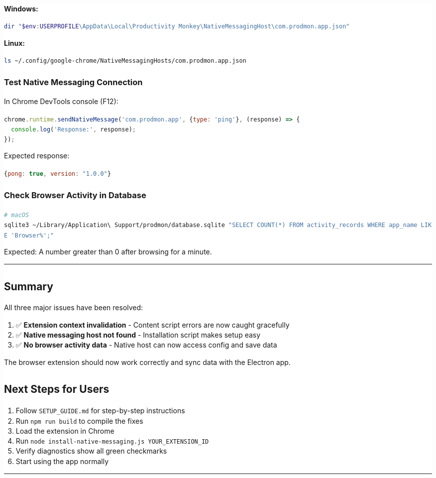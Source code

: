 **Windows:**
```powershell
dir "$env:USERPROFILE\AppData\Local\Productivity Monkey\NativeMessagingHost\com.prodmon.app.json"
```

**Linux:**
```bash
ls ~/.config/google-chrome/NativeMessagingHosts/com.prodmon.app.json
```

### Test Native Messaging Connection

In Chrome DevTools console (F12):

```javascript
chrome.runtime.sendNativeMessage('com.prodmon.app', {type: 'ping'}, (response) => {
  console.log('Response:', response);
});
```

Expected response:
```javascript
{pong: true, version: "1.0.0"}
```

### Check Browser Activity in Database

```bash
# macOS
sqlite3 ~/Library/Application\ Support/prodmon/database.sqlite "SELECT COUNT(*) FROM activity_records WHERE app_name LIKE 'Browser%';"
```

Expected: A number greater than 0 after browsing for a minute.

---

## Summary

All three major issues have been resolved:

1. ✅ **Extension context invalidation** - Content script errors are now caught gracefully
2. ✅ **Native messaging host not found** - Installation script makes setup easy
3. ✅ **No browser activity data** - Native host can now access config and save data

The browser extension should now work correctly and sync data with the Electron app.

## Next Steps for Users

1. Follow `SETUP_GUIDE.md` for step-by-step instructions
2. Run `npm run build` to compile the fixes
3. Load the extension in Chrome
4. Run `node install-native-messaging.js YOUR_EXTENSION_ID`
5. Verify diagnostics show all green checkmarks
6. Start using the app normally

---